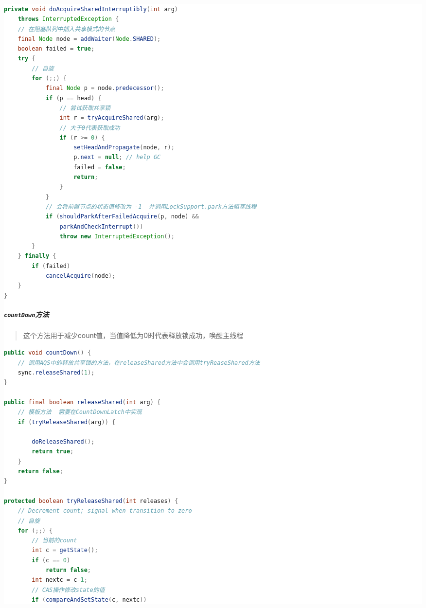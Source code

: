 ```java
private void doAcquireSharedInterruptibly(int arg)
    throws InterruptedException {
    // 在阻塞队列中插入共享模式的节点
    final Node node = addWaiter(Node.SHARED);
    boolean failed = true;
    try {
        // 自旋
        for (;;) {
            final Node p = node.predecessor();
            if (p == head) {
                // 尝试获取共享锁
                int r = tryAcquireShared(arg);
                // 大于0代表获取成功
                if (r >= 0) {
                    setHeadAndPropagate(node, r);
                    p.next = null; // help GC
                    failed = false;
                    return;
                }
            }
            // 会将前置节点的状态值修改为 -1  并调用LockSupport.park方法阻塞线程
            if (shouldParkAfterFailedAcquire(p, node) &&
                parkAndCheckInterrupt())
                throw new InterruptedException();
        }
    } finally {
        if (failed)
            cancelAcquire(node);
    }
}

```

##### `countDown`方法

> 这个方法用于减少count值，当值降低为0时代表释放锁成功，唤醒主线程

```java
public void countDown() {
    // 调用AQS中的释放共享锁的方法，在releaseShared方法中会调用tryReaseShared方法
    sync.releaseShared(1);
}

public final boolean releaseShared(int arg) {
    // 模板方法  需要在CountDownLatch中实现
    if (tryReleaseShared(arg)) {
       
        doReleaseShared();
        return true;
    }
    return false;
}

protected boolean tryReleaseShared(int releases) {
    // Decrement count; signal when transition to zero
    // 自旋
    for (;;) {
        // 当前的count
        int c = getState();
        if (c == 0)
            return false;
        int nextc = c-1;
        // CAS操作修改state的值
        if (compareAndSetState(c, nextc))
```
